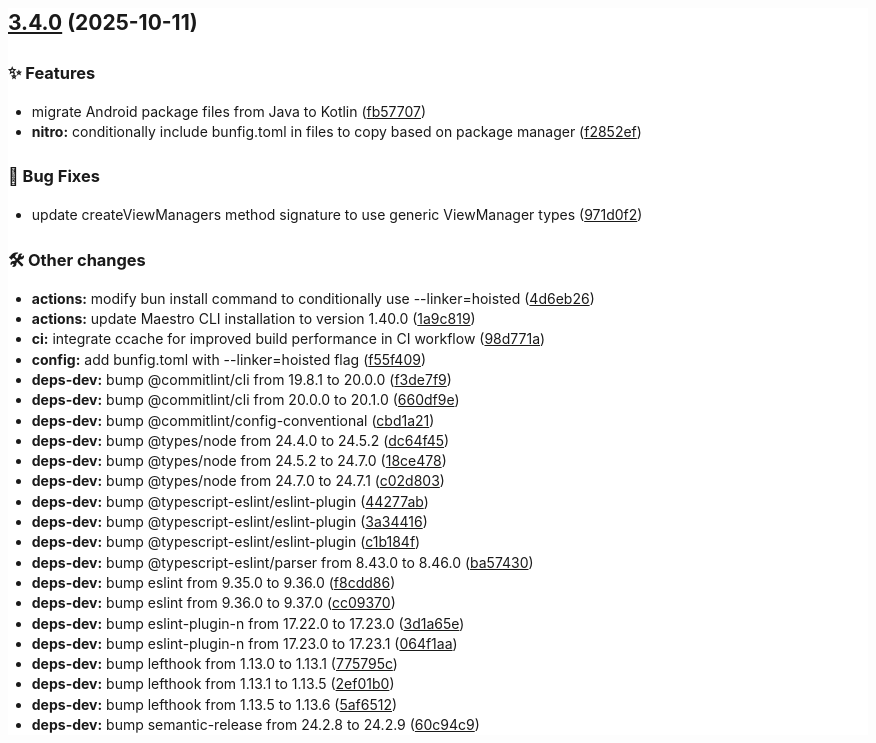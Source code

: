 ## [3.4.0](https://github.com/patrickkabwe/create-nitro-module/compare/v3.3.2...v3.4.0) (2025-10-11)

### ✨ Features

* migrate Android package files from Java to Kotlin ([fb57707](https://github.com/patrickkabwe/create-nitro-module/commit/fb577073c6c9b43e0a3d10c94813868eaff8f56e))
* **nitro:** conditionally include bunfig.toml in files to copy based on package manager ([f2852ef](https://github.com/patrickkabwe/create-nitro-module/commit/f2852efab8735ab34805ae9662998f876319f3f4))

### 🐛 Bug Fixes

* update createViewManagers method signature to use generic ViewManager types ([971d0f2](https://github.com/patrickkabwe/create-nitro-module/commit/971d0f2dd22e2da7412105bba6f9ca725ce5fb38))

### 🛠️ Other changes

* **actions:** modify bun install command to conditionally use --linker=hoisted ([4d6eb26](https://github.com/patrickkabwe/create-nitro-module/commit/4d6eb2617aef7c39cf4ea8f5fb067ea9970c3e12))
* **actions:** update Maestro CLI installation to version 1.40.0 ([1a9c819](https://github.com/patrickkabwe/create-nitro-module/commit/1a9c8190b06d13fd53d2d02516a5f3a1661efbb6))
* **ci:** integrate ccache for improved build performance in CI workflow ([98d771a](https://github.com/patrickkabwe/create-nitro-module/commit/98d771aaa343143094f7f7a41c5f8fcea4185d98))
* **config:** add bunfig.toml with --linker=hoisted flag ([f55f409](https://github.com/patrickkabwe/create-nitro-module/commit/f55f4092a3da285138d876e34ff3e1c521b93099))
* **deps-dev:** bump @commitlint/cli from 19.8.1 to 20.0.0 ([f3de7f9](https://github.com/patrickkabwe/create-nitro-module/commit/f3de7f9b45cd13f1f07222f9d9e43722a0248ac1))
* **deps-dev:** bump @commitlint/cli from 20.0.0 to 20.1.0 ([660df9e](https://github.com/patrickkabwe/create-nitro-module/commit/660df9e6cc11769b103cb59048e54431458b8e72))
* **deps-dev:** bump @commitlint/config-conventional ([cbd1a21](https://github.com/patrickkabwe/create-nitro-module/commit/cbd1a21d463e6eb53d109f663e38ced814c8b2fa))
* **deps-dev:** bump @types/node from 24.4.0 to 24.5.2 ([dc64f45](https://github.com/patrickkabwe/create-nitro-module/commit/dc64f45cb6602301083a67f9e9fcb3a516eba887))
* **deps-dev:** bump @types/node from 24.5.2 to 24.7.0 ([18ce478](https://github.com/patrickkabwe/create-nitro-module/commit/18ce47849eb8eeb6ac03f0a5c8798face3122081))
* **deps-dev:** bump @types/node from 24.7.0 to 24.7.1 ([c02d803](https://github.com/patrickkabwe/create-nitro-module/commit/c02d803f6216e93a2cd8200d58ce16f3d7965997))
* **deps-dev:** bump @typescript-eslint/eslint-plugin ([44277ab](https://github.com/patrickkabwe/create-nitro-module/commit/44277abe0ebe1300c4912f6dc386ac58cdff22af))
* **deps-dev:** bump @typescript-eslint/eslint-plugin ([3a34416](https://github.com/patrickkabwe/create-nitro-module/commit/3a344169ac69d7a81d1ead57cb0c16e08b1d4586))
* **deps-dev:** bump @typescript-eslint/eslint-plugin ([c1b184f](https://github.com/patrickkabwe/create-nitro-module/commit/c1b184fd6e84fb293d57cc305336f16109f305f6))
* **deps-dev:** bump @typescript-eslint/parser from 8.43.0 to 8.46.0 ([ba57430](https://github.com/patrickkabwe/create-nitro-module/commit/ba57430cb0fa6ae50a936bf72621a2f9d805760d))
* **deps-dev:** bump eslint from 9.35.0 to 9.36.0 ([f8cdd86](https://github.com/patrickkabwe/create-nitro-module/commit/f8cdd86bcbe5b1ed978fa93be07f605bc25a9374))
* **deps-dev:** bump eslint from 9.36.0 to 9.37.0 ([cc09370](https://github.com/patrickkabwe/create-nitro-module/commit/cc0937057f7c7ef2830cde5b3b64c3fed0f8e3d3))
* **deps-dev:** bump eslint-plugin-n from 17.22.0 to 17.23.0 ([3d1a65e](https://github.com/patrickkabwe/create-nitro-module/commit/3d1a65e04726162ee6e18a485b509c628b7d9d19))
* **deps-dev:** bump eslint-plugin-n from 17.23.0 to 17.23.1 ([064f1aa](https://github.com/patrickkabwe/create-nitro-module/commit/064f1aa68ecab1258122d84a57c11dc75704c0e6))
* **deps-dev:** bump lefthook from 1.13.0 to 1.13.1 ([775795c](https://github.com/patrickkabwe/create-nitro-module/commit/775795c52c5212a893c4899d2bff9d05982f7309))
* **deps-dev:** bump lefthook from 1.13.1 to 1.13.5 ([2ef01b0](https://github.com/patrickkabwe/create-nitro-module/commit/2ef01b08477ec9bb5470c47671215c4b8b1c4e91))
* **deps-dev:** bump lefthook from 1.13.5 to 1.13.6 ([5af6512](https://github.com/patrickkabwe/create-nitro-module/commit/5af65128102ac74fae007066a3557456c1f8bab7))
* **deps-dev:** bump semantic-release from 24.2.8 to 24.2.9 ([60c94c9](https://github.com/patrickkabwe/create-nitro-module/commit/60c94c9cca89bcd627b892676d2b949c93eca86e))